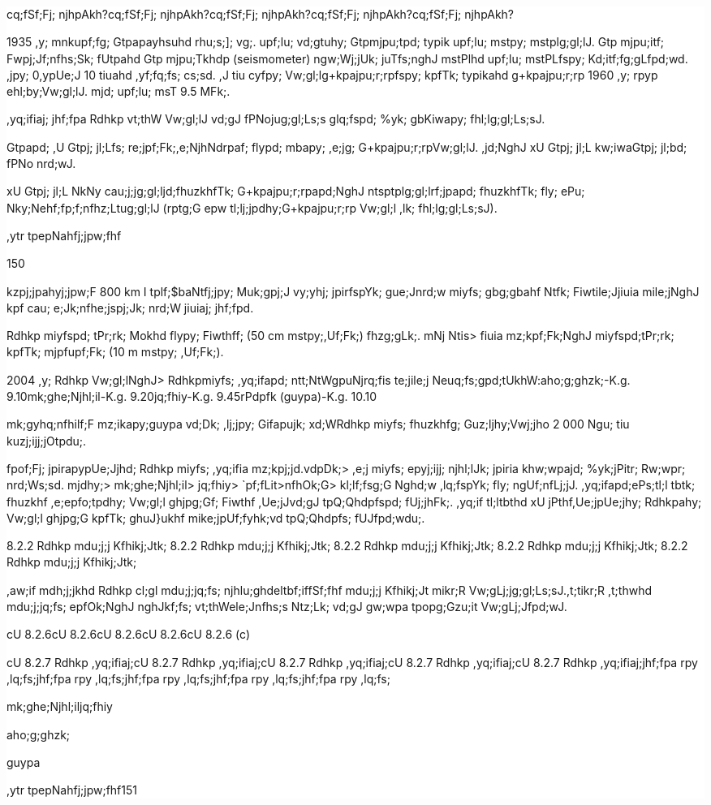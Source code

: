 cq;fSf;Fj; njhpAkh?cq;fSf;Fj; njhpAkh?cq;fSf;Fj; njhpAkh?cq;fSf;Fj; njhpAkh?cq;fSf;Fj; njhpAkh?

1935 ,y; mnkupf;fg; Gtpapayhsuhd rhu;s;]; vg;. upf;lu; vd;gtuhy; Gtpmjpu;tpd; typik upf;lu; mstpy; mstplg;gl;lJ. Gtp mjpu;itf; Fwpj;Jf;nfhs;Sk; fUtpahd Gtp mjpu;Tkhdp (seismometer) ngw;Wj;jUk; juTfs;nghJ mstPlhd upf;lu; mstPLfspy; Kd;itf;fg;gLfpd;wd. ,jpy; 0,ypUe;J 10 tiuahd ,yf;fq;fs; cs;sd. ,J tiu cyfpy; Vw;gl;lg+kpajpu;r;rpfspy; kpfTk; typikahd g+kpajpu;r;rp 1960 ,y; rpyp ehl;by;Vw;gl;lJ. mjd; upf;lu; msT 9.5 MFk;.

,yq;ifiaj; jhf;fpa Rdhkp vt;thW Vw;gl;lJ vd;gJ fPNojug;gl;Ls;s glq;fspd; %yk; gbKiwapy; fhl;lg;gl;Ls;sJ.

Gtpapd; ,U Gtpj; jl;Lfs; re;jpf;Fk;,e;NjhNdrpaf; flypd; mbapy; ,e;jg; G+kpajpu;r;rpVw;gl;lJ. ,jd;NghJ xU Gtpj; jl;L kw;iwaGtpj; jl;bd; fPNo nrd;wJ.

xU Gtpj; jl;L NkNy cau;j;jg;gl;ljd;fhuzkhfTk; G+kpajpu;r;rpapd;NghJ ntsptplg;gl;lrf;jpapd; fhuzkhfTk; fly; ePu; Nky;Nehf;fp;f;nfhz;Ltug;gl;lJ (rptg;G epw tl;lj;jpdhy;G+kpajpu;r;rp Vw;gl;l ,lk; fhl;lg;gl;Ls;sJ).

,ytr tpepNahfj;jpw;fhf

150

kzpj;jpahyj;jpw;F 800 km I tplf;$baNtfj;jpy; Muk;gpj;J vy;yhj; jpirfspYk; gue;Jnrd;w miyfs; gbg;gbahf Ntfk; Fiwtile;Jjiuia mile;jNghJ kpf cau; e;Jk;nfhe;jspj;Jk; nrd;W jiuiaj; jhf;fpd.

Rdhkp miyfspd; tPr;rk; Mokhd flypy; Fiwthff; (50 cm mstpy;,Uf;Fk;) fhzg;gLk;. mNj Ntis> fiuia mz;kpf;Fk;NghJ miyfspd;tPr;rk; kpfTk; mjpfupf;Fk; (10 m mstpy; ,Uf;Fk;).

2004 ,y; Rdhkp Vw;gl;lNghJ> Rdhkpmiyfs; ,yq;ifapd; ntt;NtWgpuNjrq;fis te;jile;j Neuq;fs;gpd;tUkhW:aho;g;ghzk;-K.g. 9.10mk;ghe;Njhl;il-K.g. 9.20jq;fhiy-K.g. 9.45rPdpfk (guypa)-K.g. 10.10

mk;gyhq;nfhilf;F mz;ikapy;guypa vd;Dk; ,lj;jpy; Gifapujk; xd;WRdhkp miyfs; fhuzkhfg; Guz;ljhy;Vwj;jho 2 000 Ngu; tiu kuzj;ijj;jOtpdu;.

fpof;Fj; jpirapypUe;Jjhd; Rdhkp miyfs; ,yq;ifia mz;kpj;jd.vdpDk;> ,e;j miyfs; epyj;ijj; njhl;lJk; jpiria khw;wpajd; %yk;jPitr; Rw;wpr; nrd;Ws;sd. mjdhy;> mk;ghe;Njhl;il> jq;fhiy> `pf;fLit>nfhOk;G> kl;lf;fsg;G Nghd;w ,lq;fspYk; fly; ngUf;nfLj;jJ. ,yq;ifapd;ePs;tl;l tbtk; fhuzkhf ,e;epfo;tpdhy; Vw;gl;l ghjpg;Gf; Fiwthf ,Ue;jJvd;gJ tpQ;Qhdpfspd; fUj;jhFk;. ,yq;if tl;ltbthd xU jPthf,Ue;jpUe;jhy; Rdhkpahy; Vw;gl;l ghjpg;G kpfTk; ghuJ}ukhf mike;jpUf;fyhk;vd tpQ;Qhdpfs; fUJfpd;wdu;.

8.2.2 Rdhkp mdu;j;j Kfhikj;Jtk; 8.2.2 Rdhkp mdu;j;j Kfhikj;Jtk; 8.2.2 Rdhkp mdu;j;j Kfhikj;Jtk; 8.2.2 Rdhkp mdu;j;j Kfhikj;Jtk; 8.2.2 Rdhkp mdu;j;j Kfhikj;Jtk;

,aw;if mdh;j;jkhd Rdhkp cl;gl mdu;j;jq;fs; njhlu;ghdeltbf;iffSf;fhf mdu;j;j Kfhikj;Jt mikr;R Vw;gLj;jg;gl;Ls;sJ.,t;tikr;R ,t;thwhd mdu;j;jq;fs; epfOk;NghJ nghJkf;fs; vt;thWele;Jnfhs;s Ntz;Lk; vd;gJ gw;wpa tpopg;Gzu;it Vw;gLj;Jfpd;wJ.

cU 8.2.6cU 8.2.6cU 8.2.6cU 8.2.6cU 8.2.6 (c)

cU 8.2.7 Rdhkp ,yq;ifiaj;cU 8.2.7 Rdhkp ,yq;ifiaj;cU 8.2.7 Rdhkp ,yq;ifiaj;cU 8.2.7 Rdhkp ,yq;ifiaj;cU 8.2.7 Rdhkp ,yq;ifiaj;jhf;fpa rpy ,lq;fs;jhf;fpa rpy ,lq;fs;jhf;fpa rpy ,lq;fs;jhf;fpa rpy ,lq;fs;jhf;fpa rpy ,lq;fs;

mk;ghe;Njhl;iljq;fhiy

aho;g;ghzk;

guypa

,ytr tpepNahfj;jpw;fhf151
